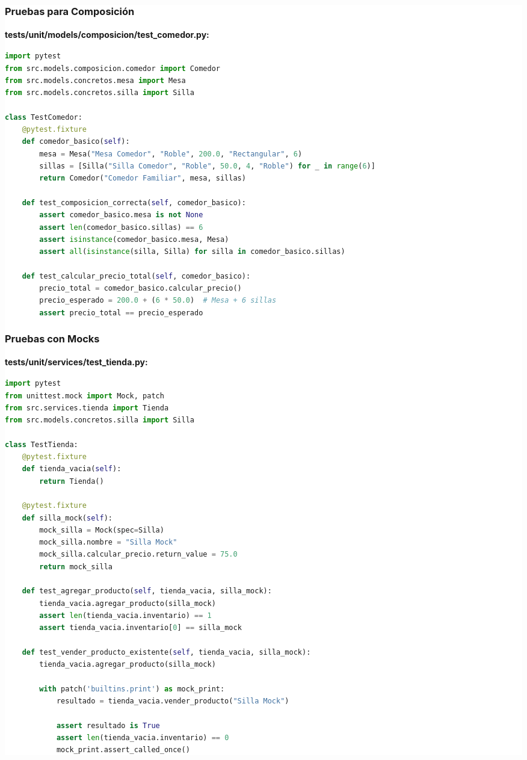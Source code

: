 ### Pruebas para Composición

**tests/unit/models/composicion/test_comedor.py:**

```python
import pytest
from src.models.composicion.comedor import Comedor
from src.models.concretos.mesa import Mesa
from src.models.concretos.silla import Silla

class TestComedor:
    @pytest.fixture
    def comedor_basico(self):
        mesa = Mesa("Mesa Comedor", "Roble", 200.0, "Rectangular", 6)
        sillas = [Silla("Silla Comedor", "Roble", 50.0, 4, "Roble") for _ in range(6)]
        return Comedor("Comedor Familiar", mesa, sillas)
    
    def test_composicion_correcta(self, comedor_basico):
        assert comedor_basico.mesa is not None
        assert len(comedor_basico.sillas) == 6
        assert isinstance(comedor_basico.mesa, Mesa)
        assert all(isinstance(silla, Silla) for silla in comedor_basico.sillas)
    
    def test_calcular_precio_total(self, comedor_basico):
        precio_total = comedor_basico.calcular_precio()
        precio_esperado = 200.0 + (6 * 50.0)  # Mesa + 6 sillas
        assert precio_total == precio_esperado
```

### Pruebas con Mocks

**tests/unit/services/test_tienda.py:**

```python
import pytest
from unittest.mock import Mock, patch
from src.services.tienda import Tienda
from src.models.concretos.silla import Silla

class TestTienda:
    @pytest.fixture
    def tienda_vacia(self):
        return Tienda()
    
    @pytest.fixture
    def silla_mock(self):
        mock_silla = Mock(spec=Silla)
        mock_silla.nombre = "Silla Mock"
        mock_silla.calcular_precio.return_value = 75.0
        return mock_silla
    
    def test_agregar_producto(self, tienda_vacia, silla_mock):
        tienda_vacia.agregar_producto(silla_mock)
        assert len(tienda_vacia.inventario) == 1
        assert tienda_vacia.inventario[0] == silla_mock
    
    def test_vender_producto_existente(self, tienda_vacia, silla_mock):
        tienda_vacia.agregar_producto(silla_mock)
        
        with patch('builtins.print') as mock_print:
            resultado = tienda_vacia.vender_producto("Silla Mock")
            
            assert resultado is True
            assert len(tienda_vacia.inventario) == 0
            mock_print.assert_called_once()
```